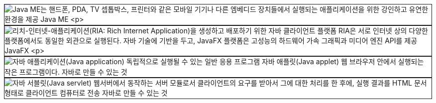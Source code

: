 

</section>



<section typeof='http://purl.org/ontology/bibo/Slide'>
<img src='Slide21.png' alt='Java ME는 핸드폰, PDA, TV 셉톱박스, 프린터와 같은 모바일 기기나 다른 엠베디드 장치들에서 실행되는 애플리케이션을 위한 강인하고 유연한 환경을 제공 
Java ME

' title='Slide: 21' border='1'  width='85%%'/>





</section>



<section typeof='http://purl.org/ontology/bibo/Slide'>
<img src='Slide22.png' alt='리치-인터넷-애플리케이션(RIA: Rich Internet Application)을 생성하고 배포하기 위한 자바 클라이언트 플랫폼
RIA은 서로 인터넷 상의 다양한 플랫폼에서도 동일한 외관으로 실행된다. 
자바 기술에 기반을 두고, JavaFX 플랫폼은 고성능의 하드웨어 가속 그래픽과 미디어 엔진 API를 제공
JavaFX

' title='Slide: 22' border='1'  width='85%%'/>





</section>



<section typeof='http://purl.org/ontology/bibo/Slide'>
<img src='Slide23.png' alt='자바 애플리케이션(Java application)
독립적으로 실행될 수 있는 일반 응용 프로그램
자바 애플릿(Java applet)
웹 브라우저 안에서 실행되는 작은 프로그램이다. 
자바로 만들 수 있는 것
' title='Slide: 23' border='1'  width='85%%'/>





</section>



<section typeof='http://purl.org/ontology/bibo/Slide'>
<img src='Slide24.png' alt='자바 서블릿(Java servlet)
웹서버에서 동작하는 서버 모듈로서 클라이언트의 요구를 받아서 그에 대한 처리를 한 후에, 실행 결과를 HTML 문서 형태로 클라이언트 컴퓨터로 전송
자바로 만들 수 있는 것
' title='Slide: 24' border='1'  width='85%%'/>





</section>


